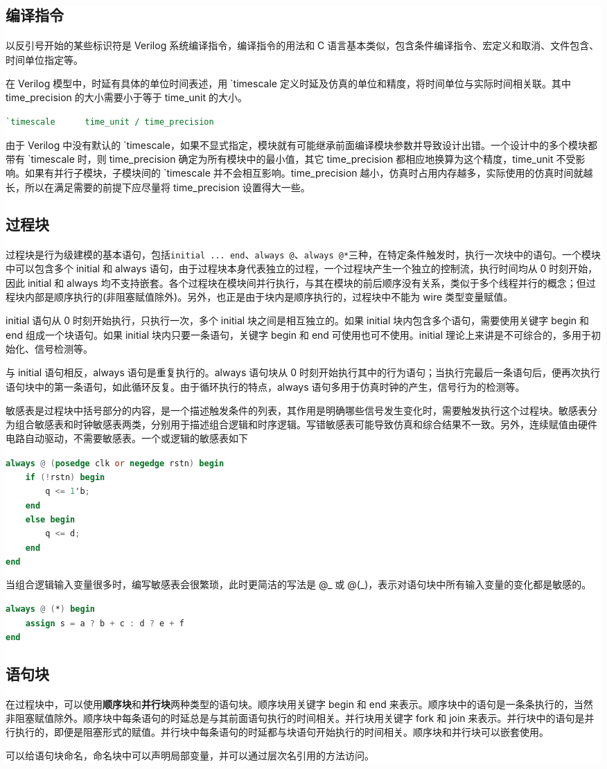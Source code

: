 ## 编译指令

以反引号开始的某些标识符是 Verilog 系统编译指令，编译指令的用法和 C 语言基本类似，包含条件编译指令、宏定义和取消、文件包含、时间单位指定等。

在 Verilog 模型中，时延有具体的单位时间表述，用 \`timescale 定义时延及仿真的单位和精度，将时间单位与实际时间相关联。其中 time_precision 的大小需要小于等于 time_unit 的大小。

```verilog
`timescale      time_unit / time_precision
```

由于 Verilog 中没有默认的 \`timescale，如果不显式指定，模块就有可能继承前面编译模块参数并导致设计出错。一个设计中的多个模块都带有 \`timescale 时，则 time_precision 确定为所有模块中的最小值，其它 time_precision 都相应地换算为这个精度，time_unit 不受影响。如果有并行子模块，子模块间的 \`timescale 并不会相互影响。time_precision 越小，仿真时占用内存越多，实际使用的仿真时间就越长，所以在满足需要的前提下应尽量将 time_precision 设置得大一些。

## 过程块

过程块是行为级建模的基本语句，包括`initial ... end`、`always @`、`always @*`三种，在特定条件触发时，执行一次块中的语句。一个模块中可以包含多个 initial 和 always 语句，由于过程块本身代表独立的过程，一个过程块产生一个独立的控制流，执行时间均从 0 时刻开始，因此 initial 和 always 均不支持嵌套。各个过程块在模块间并行执行，与其在模块的前后顺序没有关系，类似于多个线程并行的概念；但过程块内部是顺序执行的(非阻塞赋值除外)。另外，也正是由于块内是顺序执行的，过程块中不能为 wire 类型变量赋值。

initial 语句从 0 时刻开始执行，只执行一次，多个 initial 块之间是相互独立的。如果 initial 块内包含多个语句，需要使用关键字 begin 和 end 组成一个块语句。如果 initial 块内只要一条语句，关键字 begin 和 end 可使用也可不使用。initial 理论上来讲是不可综合的，多用于初始化、信号检测等。

与 initial 语句相反，always 语句是重复执行的。always 语句块从 0 时刻开始执行其中的行为语句；当执行完最后一条语句后，便再次执行语句块中的第一条语句，如此循环反复。由于循环执行的特点，always 语句多用于仿真时钟的产生，信号行为的检测等。

敏感表是过程块中括号部分的内容，是一个描述触发条件的列表，其作用是明确哪些信号发生变化时，需要触发执行这个过程块。敏感表分为组合敏感表和时钟敏感表两类，分别用于描述组合逻辑和时序逻辑。写错敏感表可能导致仿真和综合结果不一致。另外，连续赋值由硬件电路自动驱动，不需要敏感表。一个或逻辑的敏感表如下

```verilog
always @ (posedge clk or negedge rstn) begin
    if (!rstn) begin
    	q <= 1'b;
    end
    else begin
    	q <= d;
    end
end
```

当组合逻辑输入变量很多时，编写敏感表会很繁琐，此时更简洁的写法是 @_ 或 @(_)，表示对语句块中所有输入变量的变化都是敏感的。

```verilog
always @ (*) begin
	assign s = a ? b + c : d ? e + f
end
```

## 语句块

在过程块中，可以使用**顺序块**和**并行块**两种类型的语句块。顺序块用关键字 begin 和 end 来表示。顺序块中的语句是一条条执行的，当然非阻塞赋值除外。顺序块中每条语句的时延总是与其前面语句执行的时间相关。并行块用关键字 fork 和 join 来表示。并行块中的语句是并行执行的，即便是阻塞形式的赋值。并行块中每条语句的时延都与块语句开始执行的时间相关。顺序块和并行块可以嵌套使用。

可以给语句块命名，命名块中可以声明局部变量，并可以通过层次名引用的方法访问。
